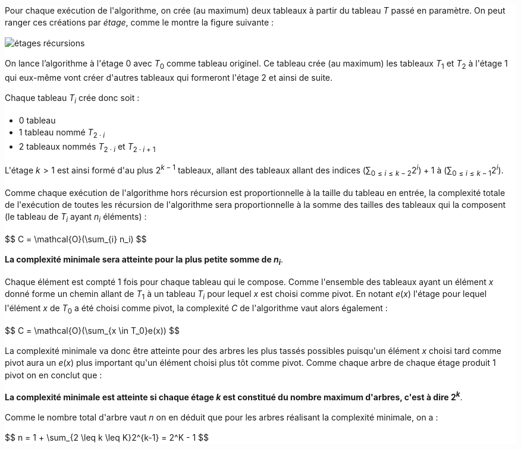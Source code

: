 Pour chaque exécution de l'algorithme, on crée (au maximum) deux tableaux à partir du tableau $T$ passé en paramètre. On peut ranger ces créations par *étage*, comme le montre la figure suivante :

![étages récursions](./étages-récursions.png)

On lance l’algorithme à l'étage 0 avec $T_0$ comme tableau originel. Ce tableau crée (au maximum) les tableaux $T_1$ et $T_2$ à l'étage 1 qui eux-même vont créer d'autres tableaux qui formeront l'étage 2 et ainsi de suite.

Chaque tableau $T_i$ crée donc soit :

- 0 tableau
- 1 tableau nommé $T_{2\cdot i}$
- 2 tableaux nommés $T_{2\cdot i}$ et $T_{2\cdot i + 1}$

L'étage $k>1$ est ainsi formé d'au plus $2^{k-1}$ tableaux, allant des tableaux allant des indices $(\sum_{0\leq i \leq k - 2}2^i) +1$ à $(\sum_{0\leq i \leq k-1}2^i)$.

Comme chaque exécution de l'algorithme hors récursion est proportionnelle à la taille du tableau en entrée, la complexité totale de l'exécution de toutes les récursion de l'algorithme sera proportionnelle à la somme des tailles des tableaux qui la composent (le tableau de $T_i$ ayant $n_i$ éléments) :

<div>
$$
C = \mathcal{O}(\sum_{i} n_i)
$$
</div>

**La complexité minimale sera atteinte pour la plus petite somme de $n_i$**.

Chaque élément est compté 1 fois pour chaque tableau qui le compose. Comme l'ensemble des tableaux ayant un élément $x$ donné forme un chemin allant de $T_1$ à un tableau $T_i$ pour lequel $x$ est choisi comme pivot. En notant $e(x)$ l'étage pour lequel l'élément $x$ de $T_0$ a été choisi comme pivot, la complexité $C$ de l'algorithme vaut alors également :

<div>
$$
C = \mathcal{O}(\sum_{x \in T_0}e(x))
$$
</div>

La complexité minimale va donc être atteinte pour des arbres les plus tassés possibles puisqu'un élément $x$ choisi tard comme pivot aura un $e(x)$ plus important qu'un élément choisi plus tôt comme pivot. Comme chaque arbre de chaque étage produit 1 pivot on en conclut que :

**La complexité minimale est atteinte si chaque étage $k$ est constitué du nombre maximum d'arbres, c'est à dire $2^k$**.

Comme le nombre total d'arbre vaut $n$ on en déduit que pour les arbres réalisant la complexité minimale, on a :

<div>
$$
n = 1 + \sum_{2 \leq k \leq K}2^{k-1} = 2^K - 1
$$
</div>
